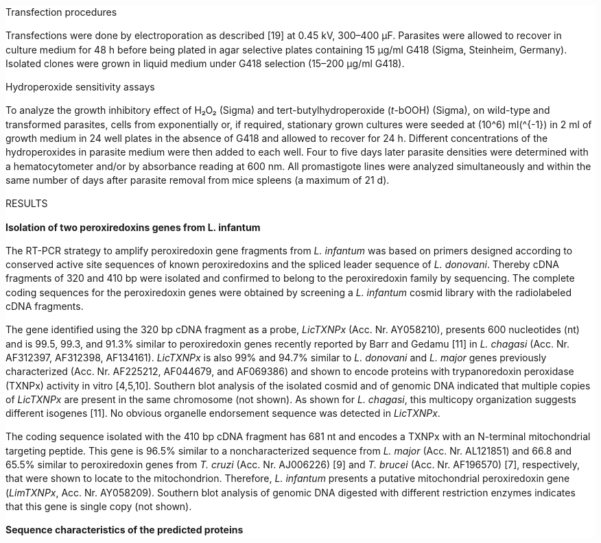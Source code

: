 Transfection procedures

Transfections were done by electroporation as described [19] at 0.45 kV, 300–400 μF. Parasites were allowed to recover in culture medium for 48 h before being plated in agar selective plates containing 15 μg/ml G418 (Sigma, Steinheim, Germany). Isolated clones were grown in liquid medium under G418 selection (15–200 μg/ml G418).

Hydroperoxide sensitivity assays

To analyze the growth inhibitory effect of H₂O₂ (Sigma) and tert-butylhydroperoxide (*t*-bOOH) (Sigma), on wild-type and transformed parasites, cells from exponentially or, if required, stationary grown cultures were seeded at \(10^6\) ml\(^{-1}\) in 2 ml of growth medium in 24 well plates in the absence of G418 and allowed to recover for 24 h. Different concentrations of the hydroperoxides in parasite medium were then added to each well. Four to five days later parasite densities were determined with a hematocytometer and/or by absorbance reading at 600 nm. All promastigote lines were analyzed simultaneously and within the same number of days after parasite removal from mice spleens (a maximum of 21 d).

RESULTS

**Isolation of two peroxiredoxins genes from L. infantum**

The RT-PCR strategy to amplify peroxiredoxin gene fragments from *L. infantum* was based on primers designed according to conserved active site sequences of known peroxiredoxins and the spliced leader sequence of *L. donovani*. Thereby cDNA fragments of 320 and 410 bp were isolated and confirmed to belong to the peroxiredoxin family by sequencing. The complete coding sequences for the peroxiredoxin genes were obtained by screening a *L. infantum* cosmid library with the radiolabeled cDNA fragments.

The gene identified using the 320 bp cDNA fragment as a probe, *LicTXNPx* (Acc. Nr. AY058210), presents 600 nucleotides (nt) and is 99.5, 99.3, and 91.3% similar to peroxiredoxin genes recently reported by Barr and Gedamu [11] in *L. chagasi* (Acc. Nr. AF312397, AF312398, AF134161). *LicTXNPx* is also 99% and 94.7% similar to *L. donovani* and *L. major* genes previously characterized (Acc. Nr. AF225212, AF044679, and AF069386) and shown to encode proteins with trypanoredoxin peroxidase (TXNPx) activity in vitro [4,5,10]. Southern blot analysis of the isolated cosmid and of genomic DNA indicated that multiple copies of *LicTXNPx* are present in the same chromosome (not shown). As shown for *L. chagasi*, this multicopy organization suggests different isogenes [11]. No obvious organelle endorsement sequence was detected in *LicTXNPx*.

The coding sequence isolated with the 410 bp cDNA fragment has 681 nt and encodes a TXNPx with an N-terminal mitochondrial targeting peptide. This gene is 96.5% similar to a noncharacterized sequence from *L. major* (Acc. Nr. AL121851) and 66.8 and 65.5% similar to peroxiredoxin genes from *T. cruzi* (Acc. Nr. AJ006226) [9] and *T. brucei* (Acc. Nr. AF196570) [7], respectively, that were shown to locate to the mitochondrion. Therefore, *L. infantum* presents a putative mitochondrial peroxiredoxin gene (*LimTXNPx*, Acc. Nr. AY058209). Southern blot analysis of genomic DNA digested with different restriction enzymes indicates that this gene is single copy (not shown).

**Sequence characteristics of the predicted proteins**
